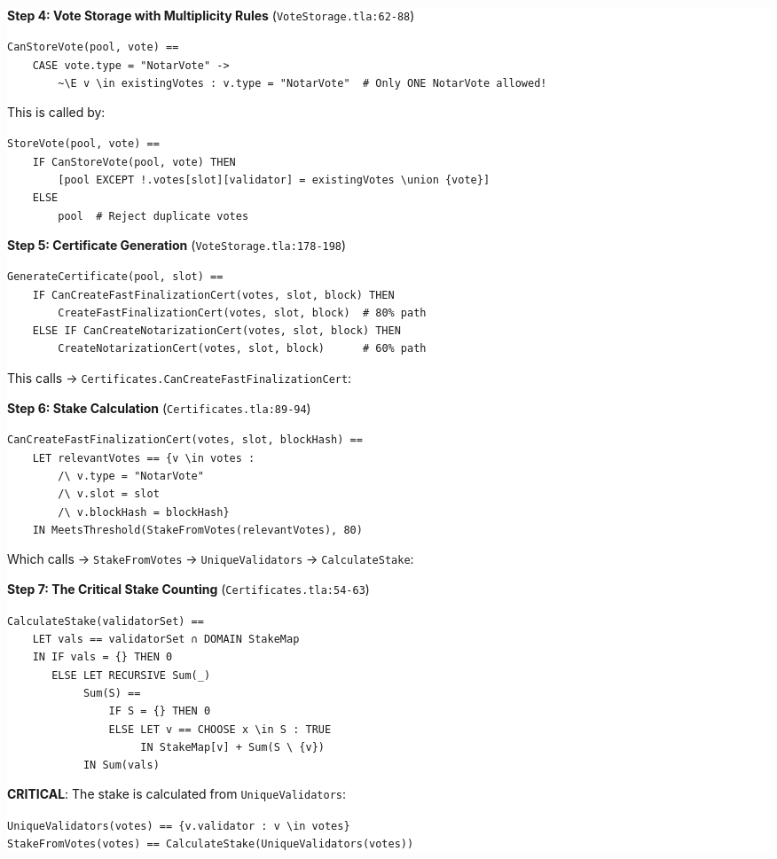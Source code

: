 **Step 4: Vote Storage with Multiplicity Rules** (`VoteStorage.tla:62-88`)
```tla
CanStoreVote(pool, vote) ==
    CASE vote.type = "NotarVote" -> 
        ~\E v \in existingVotes : v.type = "NotarVote"  # Only ONE NotarVote allowed!
```

This is called by:
```tla
StoreVote(pool, vote) ==
    IF CanStoreVote(pool, vote) THEN
        [pool EXCEPT !.votes[slot][validator] = existingVotes \union {vote}]
    ELSE
        pool  # Reject duplicate votes
```

**Step 5: Certificate Generation** (`VoteStorage.tla:178-198`)
```tla
GenerateCertificate(pool, slot) ==
    IF CanCreateFastFinalizationCert(votes, slot, block) THEN
        CreateFastFinalizationCert(votes, slot, block)  # 80% path
    ELSE IF CanCreateNotarizationCert(votes, slot, block) THEN
        CreateNotarizationCert(votes, slot, block)      # 60% path
```

This calls → `Certificates.CanCreateFastFinalizationCert`:

**Step 6: Stake Calculation** (`Certificates.tla:89-94`)
```tla
CanCreateFastFinalizationCert(votes, slot, blockHash) ==
    LET relevantVotes == {v \in votes : 
        /\ v.type = "NotarVote"
        /\ v.slot = slot
        /\ v.blockHash = blockHash}
    IN MeetsThreshold(StakeFromVotes(relevantVotes), 80)
```

Which calls → `StakeFromVotes` → `UniqueValidators` → `CalculateStake`:

**Step 7: The Critical Stake Counting** (`Certificates.tla:54-63`)
```tla
CalculateStake(validatorSet) ==
    LET vals == validatorSet ∩ DOMAIN StakeMap
    IN IF vals = {} THEN 0
       ELSE LET RECURSIVE Sum(_)
            Sum(S) == 
                IF S = {} THEN 0
                ELSE LET v == CHOOSE x \in S : TRUE
                     IN StakeMap[v] + Sum(S \ {v})
            IN Sum(vals)
```

**CRITICAL**: The stake is calculated from `UniqueValidators`:
```tla
UniqueValidators(votes) == {v.validator : v \in votes}
StakeFromVotes(votes) == CalculateStake(UniqueValidators(votes))
```
